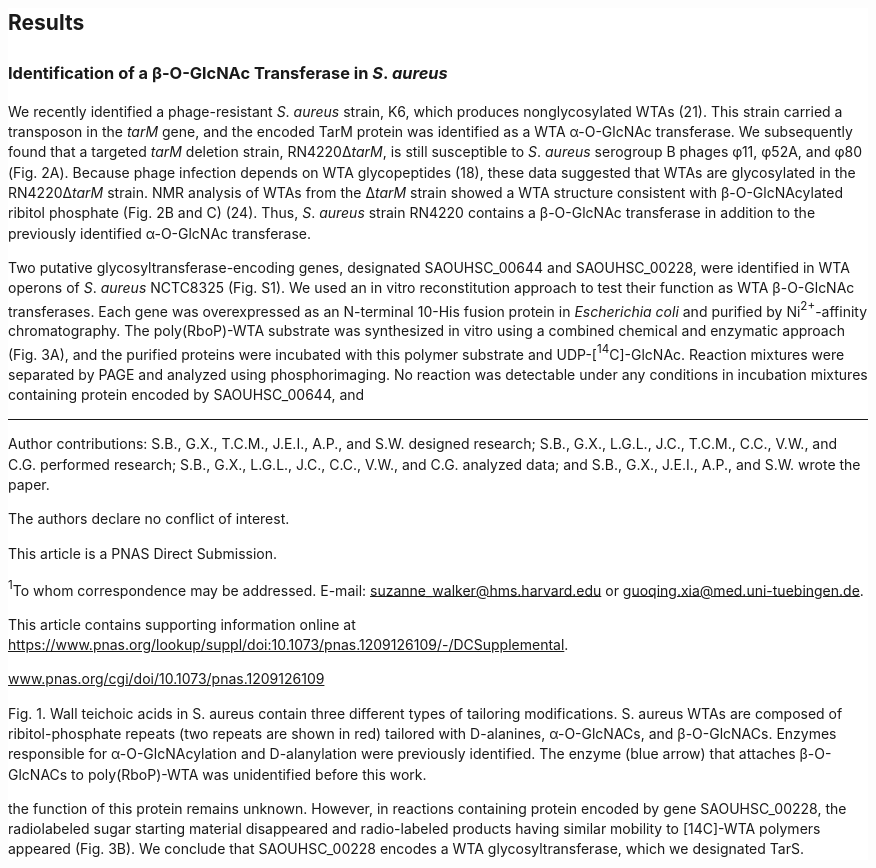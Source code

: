 
## Results

### Identification of a β-O-GlcNAc Transferase in *S*. *aureus*

We recently identified a phage-resistant *S*. *aureus* strain, K6, which produces nonglycosylated WTAs (21). This strain carried a transposon in the *tarM* gene, and the encoded TarM protein was identified as a WTA α-O-GlcNAc transferase. We subsequently found that a targeted *tarM* deletion strain, RN4220Δ*tarM*, is still susceptible to *S*. *aureus* serogroup B phages φ11, φ52A, and φ80 (Fig. 2A). Because phage infection depends on WTA glycopeptides (18), these data suggested that WTAs are glycosylated in the RN4220Δ*tarM* strain. NMR analysis of WTAs from the Δ*tarM* strain showed a WTA structure consistent with β-O-GlcNAcylated ribitol phosphate (Fig. 2B and C) (24). Thus, *S*. *aureus* strain RN4220 contains a β-O-GlcNAc transferase in addition to the previously identified α-O-GlcNAc transferase.

Two putative glycosyltransferase-encoding genes, designated SAOUHSC_00644 and SAOUHSC_00228, were identified in WTA operons of *S*. *aureus* NCTC8325 (Fig. S1). We used an in vitro reconstitution approach to test their function as WTA β-O-GlcNAc transferases. Each gene was overexpressed as an N-terminal 10-His fusion protein in *Escherichia coli* and purified by Ni${}^{2+}$-affinity chromatography. The poly(RboP)-WTA substrate was synthesized in vitro using a combined chemical and enzymatic approach (Fig. 3A), and the purified proteins were incubated with this polymer substrate and UDP-[${}^{14}$C]-GlcNAc. Reaction mixtures were separated by PAGE and analyzed using phosphorimaging. No reaction was detectable under any conditions in incubation mixtures containing protein encoded by SAOUHSC_00644, and

---

Author contributions: S.B., G.X., T.C.M., J.E.I., A.P., and S.W. designed research; S.B., G.X., L.G.L., J.C., T.C.M., C.C., V.W., and C.G. performed research; S.B., G.X., L.G.L., J.C., C.C., V.W., and C.G. analyzed data; and S.B., G.X., J.E.I., A.P., and S.W. wrote the paper.

The authors declare no conflict of interest.

This article is a PNAS Direct Submission.

${}^{1}$To whom correspondence may be addressed. E-mail: suzanne_walker@hms.harvard.edu or guoqing.xia@med.uni-tuebingen.de.

This article contains supporting information online at <https://www.pnas.org/lookup/suppl/doi:10.1073/pnas.1209126109/-/DCSupplemental>.

www.pnas.org/cgi/doi/10.1073/pnas.1209126109

Fig. 1. Wall teichoic acids in S. aureus contain three different types of tailoring modifications. S. aureus WTAs are composed of ribitol-phosphate repeats (two repeats are shown in red) tailored with D-alanines, α-O-GlcNACs, and β-O-GlcNACs. Enzymes responsible for α-O-GlcNAcylation and D-alanylation were previously identified. The enzyme (blue arrow) that attaches β-O-GlcNACs to poly(RboP)-WTA was unidentified before this work.

the function of this protein remains unknown. However, in reactions containing protein encoded by gene SAOUHSC_00228, the radiolabeled sugar starting material disappeared and radio-labeled products having similar mobility to [14C]-WTA polymers appeared (Fig. 3B). We conclude that SAOUHSC_00228 encodes a WTA glycosyltransferase, which we designated TarS.

